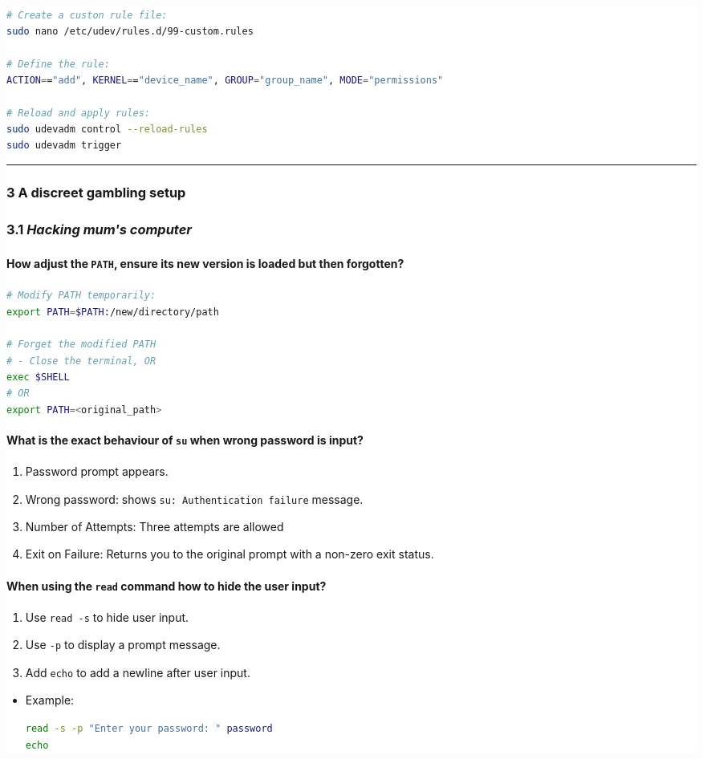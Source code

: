 ```sh
# Create a custon rule file:
sudo nano /etc/udev/rules.d/99-custom.rules

# Define the rule:
ACTION=="add", KERNEL=="device_name", GROUP="group_name", MODE="permissions"

# Reload and apply rules:
sudo udevadm control --reload-rules
sudo udevadm trigger
```

---

### 3 A discreet gambling setup
### 3.1 *Hacking mum's computer*

#### How adjust the `PATH`, ensure its new version is loaded but then forgotten?

```sh
# Modify PATH temporarily:
export PATH=$PATH:/new/directory/path

# Forget the modified PATH
# - Close the terminal, OR
exec $SHELL
# OR
export PATH=<original_path>
```

#### What is the exact behaviour of `su` when wrong password is input?

1. Password prompt appears.

2. Wrong password: shows `su: Authentication failure` message.

3. Number of Attempts: Three attempts are allowed

4. Exit on Failure: Returns you to the original prompt with a non-zero exit status.

#### When using the `read` command how to hide the user input?

1. Use `read -s` to hide user input.

2. Use `-p` to display a prompt message.

3. Add `echo` to add a newline after user input.

- Example:

    ```sh
    read -s -p "Enter your password: " password
    echo
    ```
